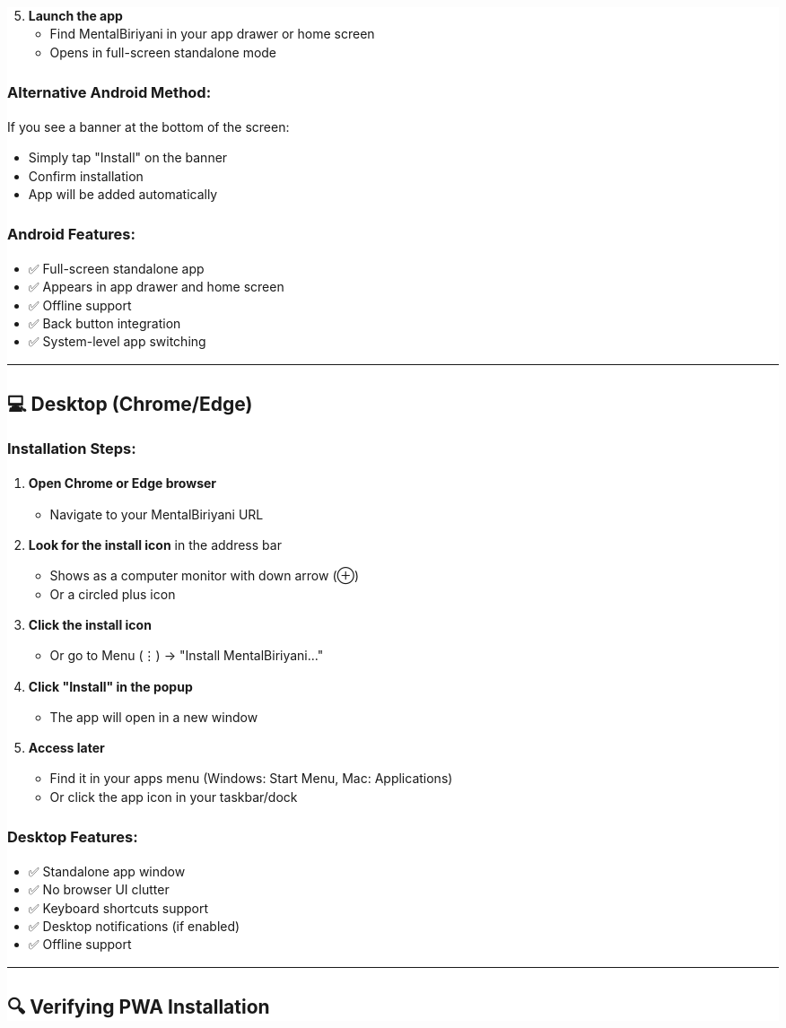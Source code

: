 5. **Launch the app**
   - Find MentalBiriyani in your app drawer or home screen
   - Opens in full-screen standalone mode

### Alternative Android Method:

If you see a banner at the bottom of the screen:
- Simply tap "Install" on the banner
- Confirm installation
- App will be added automatically

### Android Features:
- ✅ Full-screen standalone app
- ✅ Appears in app drawer and home screen
- ✅ Offline support
- ✅ Back button integration
- ✅ System-level app switching

---

## 💻 Desktop (Chrome/Edge)

### Installation Steps:

1. **Open Chrome or Edge browser**
   - Navigate to your MentalBiriyani URL

2. **Look for the install icon** in the address bar
   - Shows as a computer monitor with down arrow (⊕)
   - Or a circled plus icon

3. **Click the install icon**
   - Or go to Menu (⋮) → "Install MentalBiriyani..."

4. **Click "Install" in the popup**
   - The app will open in a new window

5. **Access later**
   - Find it in your apps menu (Windows: Start Menu, Mac: Applications)
   - Or click the app icon in your taskbar/dock

### Desktop Features:
- ✅ Standalone app window
- ✅ No browser UI clutter
- ✅ Keyboard shortcuts support
- ✅ Desktop notifications (if enabled)
- ✅ Offline support

---

## 🔍 Verifying PWA Installation
